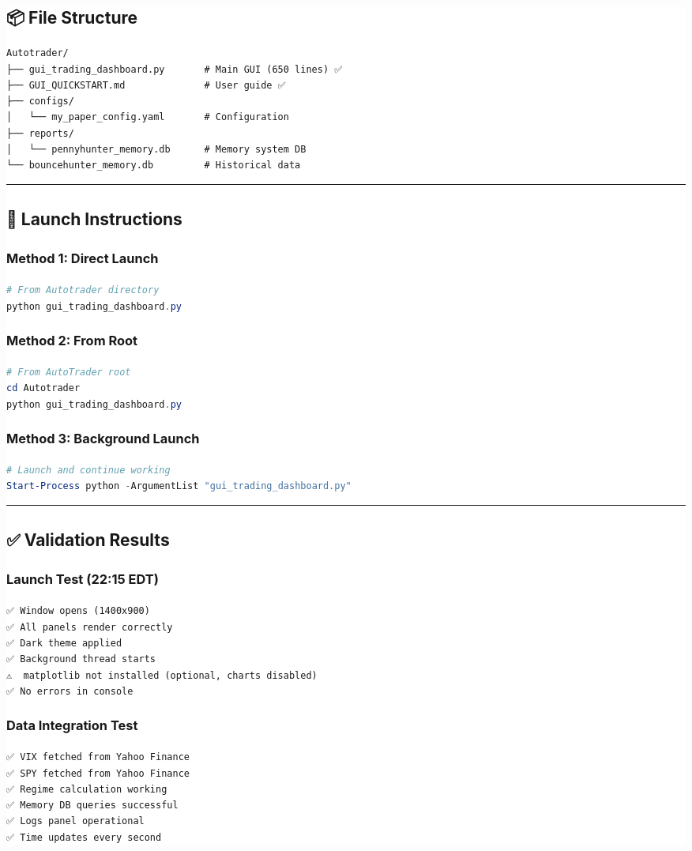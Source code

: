 
## 📦 File Structure

```
Autotrader/
├── gui_trading_dashboard.py       # Main GUI (650 lines) ✅
├── GUI_QUICKSTART.md              # User guide ✅
├── configs/
│   └── my_paper_config.yaml       # Configuration
├── reports/
│   └── pennyhunter_memory.db      # Memory system DB
└── bouncehunter_memory.db         # Historical data
```

---

## 🚀 Launch Instructions

### Method 1: Direct Launch
```powershell
# From Autotrader directory
python gui_trading_dashboard.py
```

### Method 2: From Root
```powershell
# From AutoTrader root
cd Autotrader
python gui_trading_dashboard.py
```

### Method 3: Background Launch
```powershell
# Launch and continue working
Start-Process python -ArgumentList "gui_trading_dashboard.py"
```

---

## ✅ Validation Results

### Launch Test (22:15 EDT)
```
✅ Window opens (1400x900)
✅ All panels render correctly
✅ Dark theme applied
✅ Background thread starts
⚠️  matplotlib not installed (optional, charts disabled)
✅ No errors in console
```

### Data Integration Test
```
✅ VIX fetched from Yahoo Finance
✅ SPY fetched from Yahoo Finance
✅ Regime calculation working
✅ Memory DB queries successful
✅ Logs panel operational
✅ Time updates every second
```
